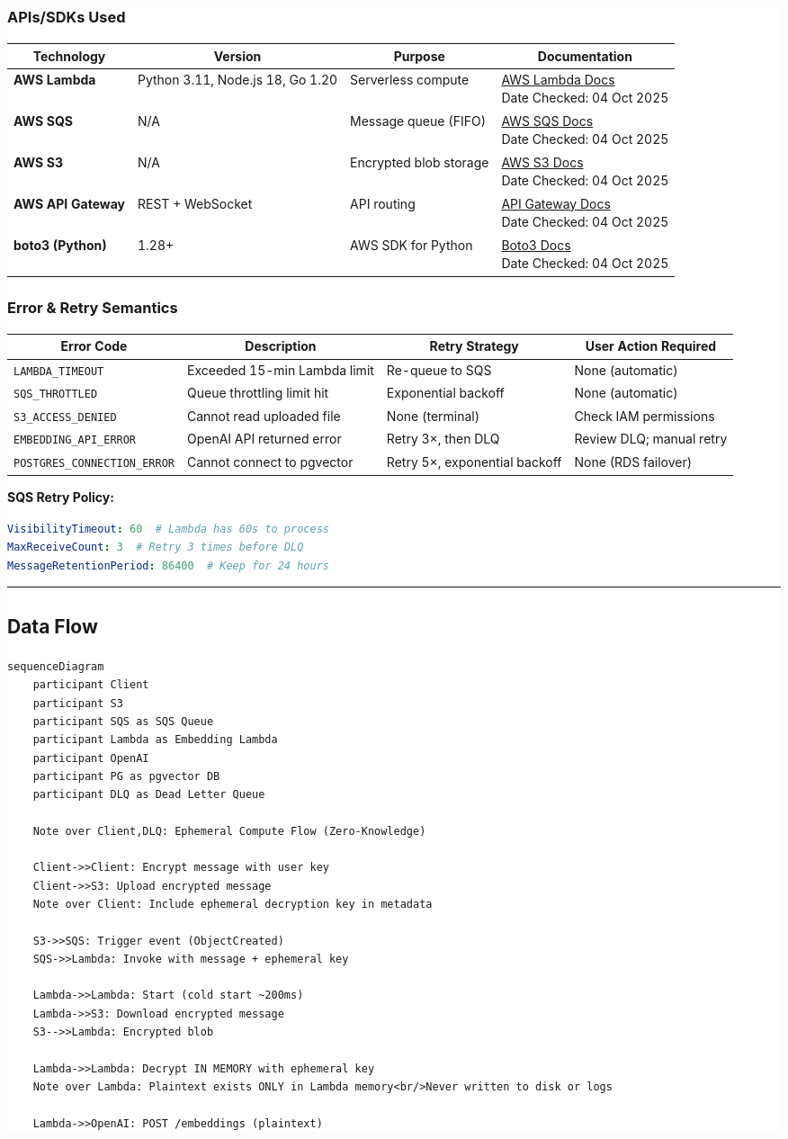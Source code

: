 ### APIs/SDKs Used

| Technology | Version | Purpose | Documentation |
|------------|---------|---------|---------------|
| **AWS Lambda** | Python 3.11, Node.js 18, Go 1.20 | Serverless compute | [AWS Lambda Docs](https://docs.aws.amazon.com/lambda/) <br> Date Checked: 04 Oct 2025 |
| **AWS SQS** | N/A | Message queue (FIFO) | [AWS SQS Docs](https://docs.aws.amazon.com/sqs/) <br> Date Checked: 04 Oct 2025 |
| **AWS S3** | N/A | Encrypted blob storage | [AWS S3 Docs](https://docs.aws.amazon.com/s3/) <br> Date Checked: 04 Oct 2025 |
| **AWS API Gateway** | REST + WebSocket | API routing | [API Gateway Docs](https://docs.aws.amazon.com/apigateway/) <br> Date Checked: 04 Oct 2025 |
| **boto3 (Python)** | 1.28+ | AWS SDK for Python | [Boto3 Docs](https://boto3.amazonaws.com/v1/documentation/api/latest/index.html) <br> Date Checked: 04 Oct 2025 |

### Error & Retry Semantics

| Error Code | Description | Retry Strategy | User Action Required |
|------------|-------------|----------------|----------------------|
| `LAMBDA_TIMEOUT` | Exceeded 15-min Lambda limit | Re-queue to SQS | None (automatic) |
| `SQS_THROTTLED` | Queue throttling limit hit | Exponential backoff | None (automatic) |
| `S3_ACCESS_DENIED` | Cannot read uploaded file | None (terminal) | Check IAM permissions |
| `EMBEDDING_API_ERROR` | OpenAI API returned error | Retry 3×, then DLQ | Review DLQ; manual retry |
| `POSTGRES_CONNECTION_ERROR` | Cannot connect to pgvector | Retry 5×, exponential backoff | None (RDS failover) |

**SQS Retry Policy:**
```yaml
VisibilityTimeout: 60  # Lambda has 60s to process
MaxReceiveCount: 3  # Retry 3 times before DLQ
MessageRetentionPeriod: 86400  # Keep for 24 hours
```

---

## Data Flow

```mermaid
sequenceDiagram
    participant Client
    participant S3
    participant SQS as SQS Queue
    participant Lambda as Embedding Lambda
    participant OpenAI
    participant PG as pgvector DB
    participant DLQ as Dead Letter Queue
    
    Note over Client,DLQ: Ephemeral Compute Flow (Zero-Knowledge)
    
    Client->>Client: Encrypt message with user key
    Client->>S3: Upload encrypted message
    Note over Client: Include ephemeral decryption key in metadata
    
    S3->>SQS: Trigger event (ObjectCreated)
    SQS->>Lambda: Invoke with message + ephemeral key
    
    Lambda->>Lambda: Start (cold start ~200ms)
    Lambda->>S3: Download encrypted message
    S3-->>Lambda: Encrypted blob
    
    Lambda->>Lambda: Decrypt IN MEMORY with ephemeral key
    Note over Lambda: Plaintext exists ONLY in Lambda memory<br/>Never written to disk or logs
    
    Lambda->>OpenAI: POST /embeddings (plaintext)
```